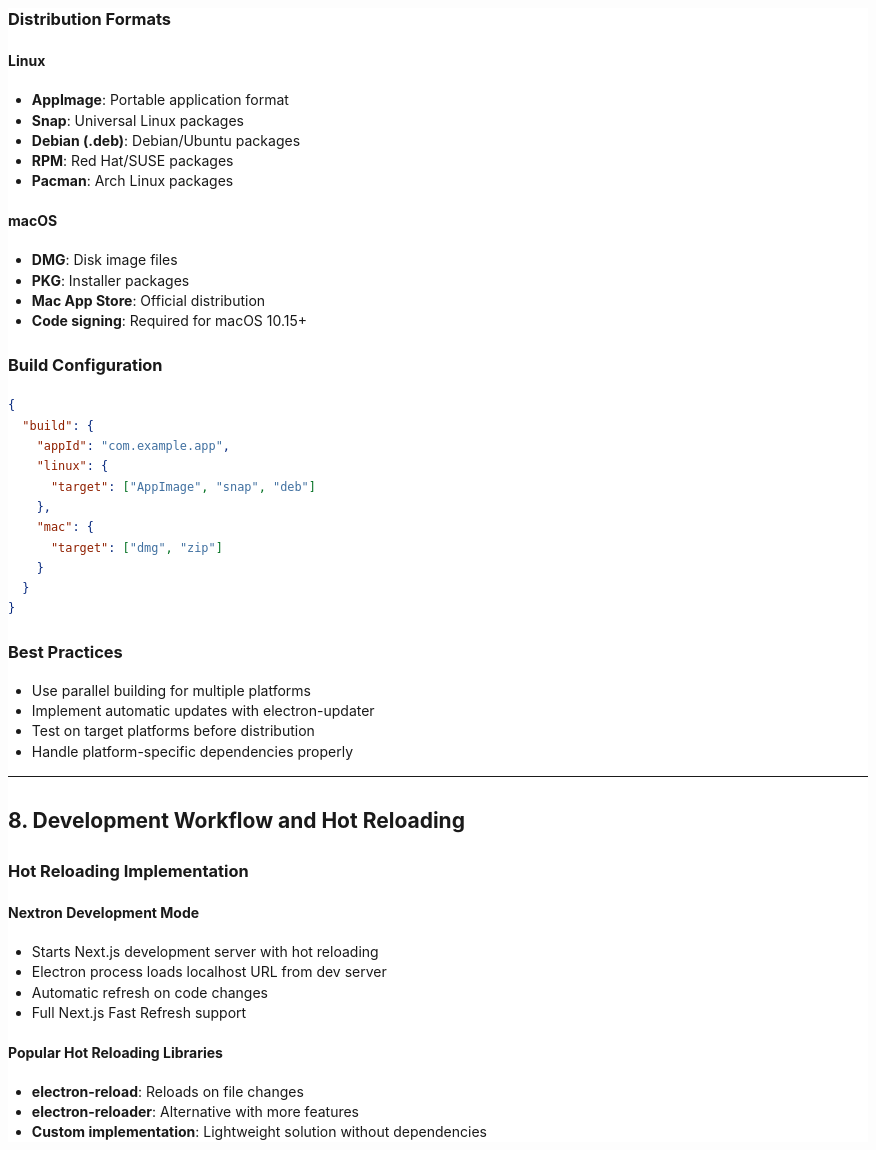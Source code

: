 ### Distribution Formats

#### Linux
- **AppImage**: Portable application format
- **Snap**: Universal Linux packages
- **Debian (.deb)**: Debian/Ubuntu packages
- **RPM**: Red Hat/SUSE packages
- **Pacman**: Arch Linux packages

#### macOS
- **DMG**: Disk image files
- **PKG**: Installer packages
- **Mac App Store**: Official distribution
- **Code signing**: Required for macOS 10.15+

### Build Configuration
```json
{
  "build": {
    "appId": "com.example.app",
    "linux": {
      "target": ["AppImage", "snap", "deb"]
    },
    "mac": {
      "target": ["dmg", "zip"]
    }
  }
}
```

### Best Practices
- Use parallel building for multiple platforms
- Implement automatic updates with electron-updater
- Test on target platforms before distribution
- Handle platform-specific dependencies properly

---

## 8. Development Workflow and Hot Reloading

### Hot Reloading Implementation

#### Nextron Development Mode
- Starts Next.js development server with hot reloading
- Electron process loads localhost URL from dev server
- Automatic refresh on code changes
- Full Next.js Fast Refresh support

#### Popular Hot Reloading Libraries
- **electron-reload**: Reloads on file changes
- **electron-reloader**: Alternative with more features
- **Custom implementation**: Lightweight solution without dependencies
